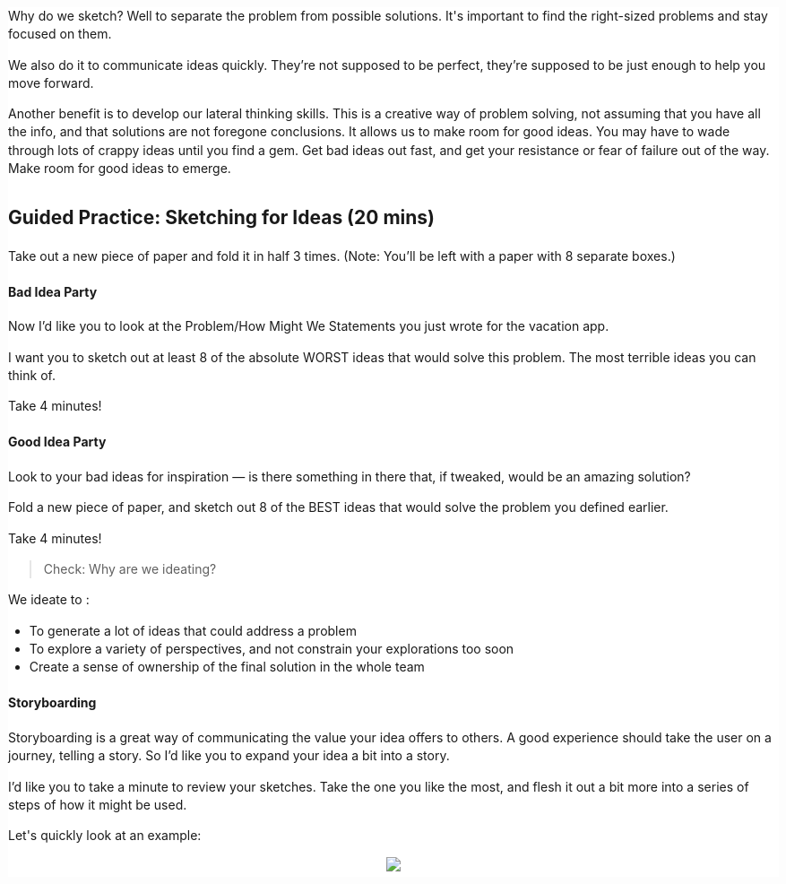 Why do we sketch? Well to separate the problem from possible solutions. It's important to find the right-­sized problems and stay focused on them.

We also do it to communicate ideas quickly. They’re not supposed to be perfect, they’re supposed to be just enough to help you move forward.

Another benefit is to develop our lateral thinking skills. This is a creative way of problem solving, not assuming that you have all the info, and that solutions are not foregone conclusions. It allows us to make room for good ideas. You may have to wade through lots of crappy ideas until you find a gem. Get bad ideas out fast, and get your resistance or fear of failure out of the way. Make room for good ideas to emerge.

## Guided Practice: Sketching for Ideas (20 mins)

Take out a new piece of paper and fold it in half 3 times. (Note: You’ll be left with a paper with 8 separate boxes.)

#### Bad Idea Party

Now I’d like you to look at the Problem/How Might We Statements you just wrote for the vacation app.

I want you to sketch out at least 8 of the absolute WORST ideas that would solve this problem. The most terrible ideas you can think of.

Take 4 minutes!

#### Good Idea Party

Look to your bad ideas for inspiration — is there something in there that, if tweaked, would be an amazing solution?

Fold a new piece of paper, and sketch out 8 of the BEST ideas that would solve the problem you defined earlier.

Take 4 minutes!

> Check: Why are we ideating?

We ideate to :

- To generate a lot of ideas that could address a problem
- To explore a variety of perspectives, and not constrain your explorations too soon
- Create a sense of ownership of the final solution in the whole team


#### Storyboarding

Storyboarding is a great way of communicating the value your idea offers to others. A good experience should take the user on a journey, telling a story. So I’d like you to expand your idea a bit into a story.  

I’d like you to take a minute to review your sketches. Take the one you like the most, and flesh it out a bit more into a series of steps of how it might be used.

Let's quickly look at an example:

<p align="center">
  <img src="https://i.imgur.com/328dsEC.png">
</p>

